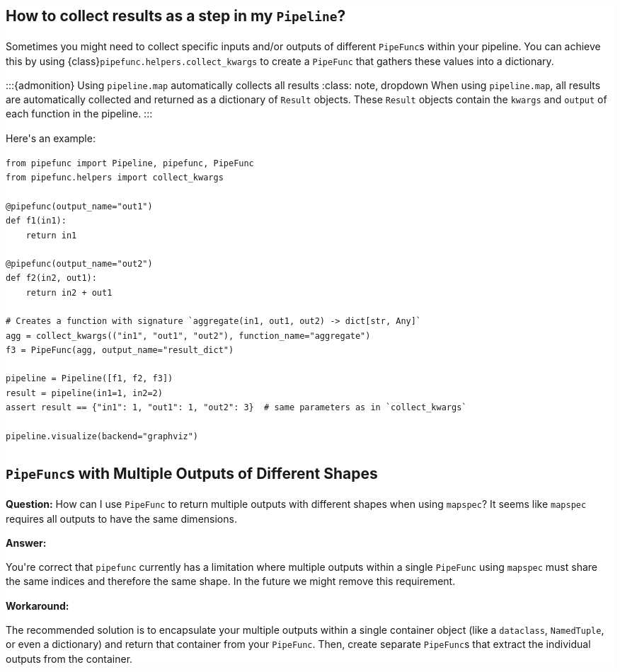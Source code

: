 ## How to collect results as a step in my `Pipeline`?

Sometimes you might need to collect specific inputs and/or outputs of different `PipeFunc`s within your pipeline.
You can achieve this by using {class}`pipefunc.helpers.collect_kwargs` to create a `PipeFunc` that gathers these values into a dictionary.

:::{admonition} Using `pipeline.map` automatically collects all results
:class: note, dropdown
When using `pipeline.map`, all results are automatically collected and returned as a dictionary of `Result` objects.
These `Result` objects contain the `kwargs` and `output` of each function in the pipeline.
:::

Here's an example:

```{code-cell} ipython3
from pipefunc import Pipeline, pipefunc, PipeFunc
from pipefunc.helpers import collect_kwargs

@pipefunc(output_name="out1")
def f1(in1):
    return in1

@pipefunc(output_name="out2")
def f2(in2, out1):
    return in2 + out1

# Creates a function with signature `aggregate(in1, out1, out2) -> dict[str, Any]`
agg = collect_kwargs(("in1", "out1", "out2"), function_name="aggregate")
f3 = PipeFunc(agg, output_name="result_dict")

pipeline = Pipeline([f1, f2, f3])
result = pipeline(in1=1, in2=2)
assert result == {"in1": 1, "out1": 1, "out2": 3}  # same parameters as in `collect_kwargs`

pipeline.visualize(backend="graphviz")
```

## `PipeFunc`s with Multiple Outputs of Different Shapes

**Question:** How can I use `PipeFunc` to return multiple outputs with different shapes when using `mapspec`? It seems like `mapspec` requires all outputs to have the same dimensions.

**Answer:**

You're correct that `pipefunc` currently has a limitation where multiple outputs within a single `PipeFunc` using `mapspec` must share the same indices and therefore the same shape.
In the future we might remove this requirement.

**Workaround:**

The recommended solution is to encapsulate your multiple outputs within a single container object (like a `dataclass`, `NamedTuple`, or even a dictionary) and return that container from your `PipeFunc`. Then, create separate `PipeFunc`s that extract the individual outputs from the container.
